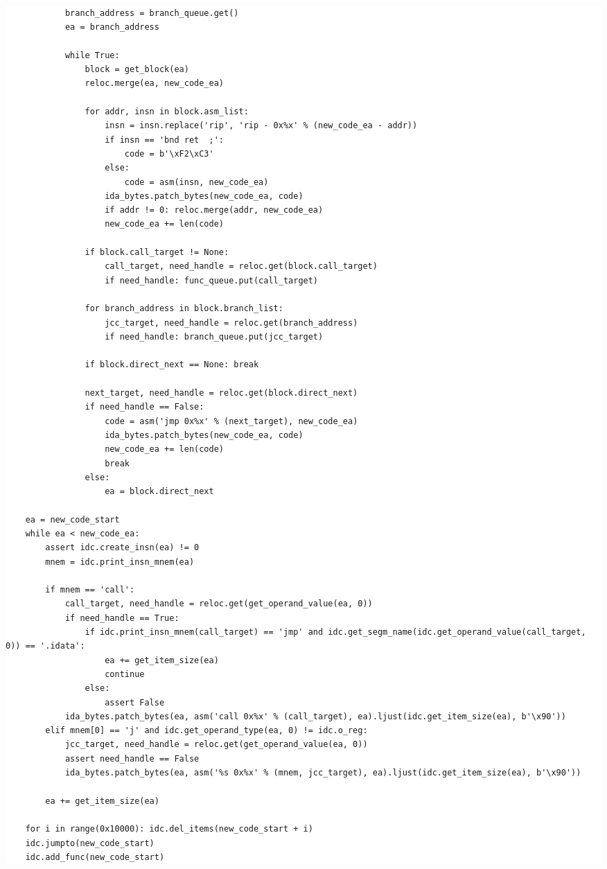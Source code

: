 ```
            branch_address = branch_queue.get()
            ea = branch_address

            while True:
                block = get_block(ea)
                reloc.merge(ea, new_code_ea)

                for addr, insn in block.asm_list:
                    insn = insn.replace('rip', 'rip - 0x%x' % (new_code_ea - addr))
                    if insn == 'bnd ret  ;':
                        code = b'\xF2\xC3'
                    else:
                        code = asm(insn, new_code_ea)
                    ida_bytes.patch_bytes(new_code_ea, code)
                    if addr != 0: reloc.merge(addr, new_code_ea)
                    new_code_ea += len(code)

                if block.call_target != None:
                    call_target, need_handle = reloc.get(block.call_target)
                    if need_handle: func_queue.put(call_target)

                for branch_address in block.branch_list:
                    jcc_target, need_handle = reloc.get(branch_address)
                    if need_handle: branch_queue.put(jcc_target)

                if block.direct_next == None: break

                next_target, need_handle = reloc.get(block.direct_next)
                if need_handle == False:
                    code = asm('jmp 0x%x' % (next_target), new_code_ea)
                    ida_bytes.patch_bytes(new_code_ea, code)
                    new_code_ea += len(code)
                    break
                else:
                    ea = block.direct_next

    ea = new_code_start
    while ea < new_code_ea:
        assert idc.create_insn(ea) != 0
        mnem = idc.print_insn_mnem(ea)

        if mnem == 'call':
            call_target, need_handle = reloc.get(get_operand_value(ea, 0))
            if need_handle == True:
                if idc.print_insn_mnem(call_target) == 'jmp' and idc.get_segm_name(idc.get_operand_value(call_target, 0)) == '.idata':
                    ea += get_item_size(ea)
                    continue
                else:
                    assert False
            ida_bytes.patch_bytes(ea, asm('call 0x%x' % (call_target), ea).ljust(idc.get_item_size(ea), b'\x90'))
        elif mnem[0] == 'j' and idc.get_operand_type(ea, 0) != idc.o_reg:
            jcc_target, need_handle = reloc.get(get_operand_value(ea, 0))
            assert need_handle == False
            ida_bytes.patch_bytes(ea, asm('%s 0x%x' % (mnem, jcc_target), ea).ljust(idc.get_item_size(ea), b'\x90'))

        ea += get_item_size(ea)

    for i in range(0x10000): idc.del_items(new_code_start + i)
    idc.jumpto(new_code_start)
    idc.add_func(new_code_start)
```